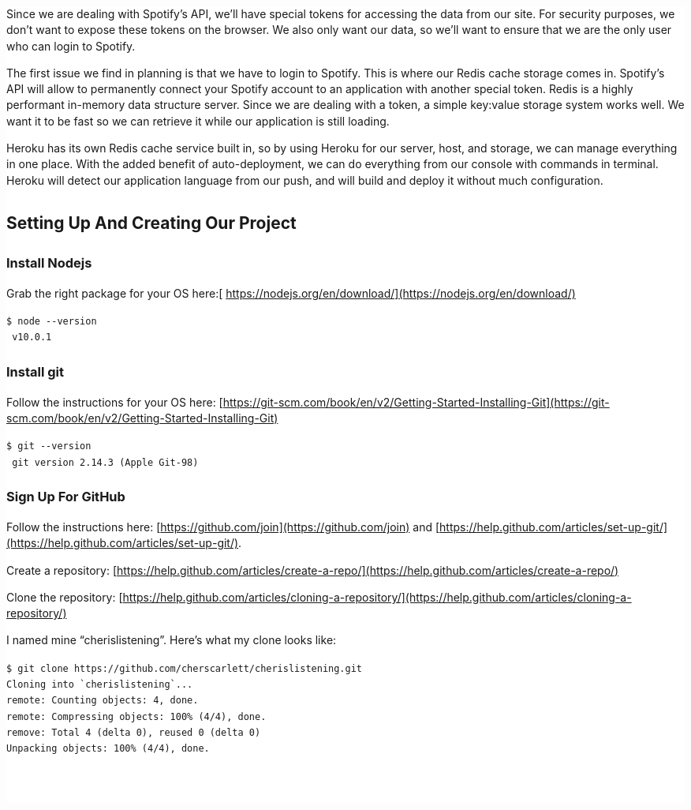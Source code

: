 Since we are dealing with Spotify’s API, we’ll have special tokens for accessing the data from our site. For security purposes, we don’t want to expose these tokens on the browser. We also only want our data, so we’ll want to ensure that we are the only user who can login to Spotify.

The first issue we find in planning is that we have to login to Spotify. This is where our Redis cache storage comes in. Spotify’s API will allow to permanently connect your Spotify account to an application with another special token. Redis is a highly performant in-memory data structure server. Since we are dealing with a token, a simple key:value storage system works well. We want it to be fast so we can retrieve it while our application is still loading.

Heroku has its own Redis cache service built in, so by using Heroku for our server, host, and storage, we can manage everything in one place. With the added benefit of auto-deployment, we can do everything from our console with commands in terminal. Heroku will detect our application language from our push, and will build and deploy it without much configuration.

## Setting Up And Creating Our Project

### Install Nodejs

Grab the right package for your OS here:[ https://nodejs.org/en/download/](https://nodejs.org/en/download/)

<pre><code class="language-bash">$ node --version
 v10.0.1
</code></pre>

### Install git

Follow the instructions for your OS here: [https://git-scm.com/book/en/v2/Getting-Started-Installing-Git](https://git-scm.com/book/en/v2/Getting-Started-Installing-Git)

<pre><code class="language-bash">$ git --version
 git version 2.14.3 (Apple Git-98)
</code></pre>

### Sign Up For GitHub

Follow the instructions here: [https://github.com/join](https://github.com/join) and [https://help.github.com/articles/set-up-git/](https://help.github.com/articles/set-up-git/).

Create a repository: [https://help.github.com/articles/create-a-repo/](https://help.github.com/articles/create-a-repo/)

Clone the repository: [https://help.github.com/articles/cloning-a-repository/](https://help.github.com/articles/cloning-a-repository/)

I named mine “cherislistening”. Here’s what my clone looks like:

<pre><code class="language-bash">$ git clone https://github.com/cherscarlett/cherislistening.git
Cloning into `cherislistening`...
remote: Counting objects: 4, done.
remote: Compressing objects: 100% (4/4), done.
remove: Total 4 (delta 0), reused 0 (delta 0)
Unpacking objects: 100% (4/4), done.
